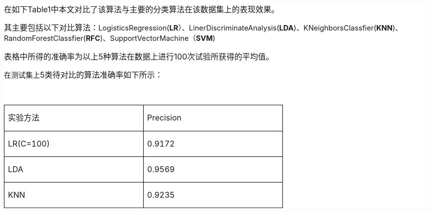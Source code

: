 <p class=MsoNormal><span style='font-size:12.0pt'>在如下<span lang=EN-US>Table1</span>中本文对比了该算法与主要的分类算法在该数据集上的表现效果。</span></p>

<p class=MsoNormal><span style='font-size:12.0pt'>其主要包括以下对比算法：</span><span
lang=EN-US style='font-size:11.0pt'>LogisticsRegression(<b>LR</b></span><span
style='font-size:11.0pt'>）、<span lang=EN-US>LinerDiscriminateAnalysis(<b>LDA</b>)</span>、<span
lang=EN-US>KNeighborsClassfier(<b>KNN</b>)</span>、<span lang=EN-US>RandomForestClassfier(<b>RFC</b>)</span>、<span
lang=EN-US>SupportVectorMachine</span>（<b><span lang=EN-US>SVM</span></b><span
lang=EN-US>)</span></span></p>

<p class=MsoNormal><span style='font-size:12.0pt'>表格中所得的准确率为以上<span lang=EN-US>5</span>种算法在数据上进行<span
lang=EN-US>100</span>次试验所获得的平均值。</span></p>

<p class=MsoNormal><span style='font-size:11.0pt'>在测试集上</span><span lang=EN-US
style='font-size:12.0pt'>5</span><span style='font-size:12.0pt'>类待对比的算法准确率如下所示：</span></p>

<p class=MsoNormal><span lang=EN-US style='font-size:11.0pt'>&nbsp;</span></p>

<table class=MsoTableGrid border=1 cellspacing=0 cellpadding=0 width=567
 style='width:425.0pt;border-collapse:collapse;border:none'>
 <tr>
  <td width=283 valign=top style='width:212.4pt;border:solid windowtext 1.0pt;
  padding:0cm 5.4pt 0cm 5.4pt'>
  <p class=MsoNormal><span style='font-size:12.0pt'>实验方法</span></p>
  </td>
  <td width=283 valign=top style='width:212.6pt;border:solid windowtext 1.0pt;
  border-left:none;padding:0cm 5.4pt 0cm 5.4pt'>
  <p class=MsoNormal><span lang=EN-US style='font-size:12.0pt'>Precision</span></p>
  </td>
 </tr>
 <tr>
  <td width=283 valign=top style='width:212.4pt;border:solid windowtext 1.0pt;
  border-top:none;padding:0cm 5.4pt 0cm 5.4pt'>
  <p class=MsoNormal><span lang=EN-US style='font-size:12.0pt'>LR(C=100)</span></p>
  </td>
  <td width=283 valign=top style='width:212.6pt;border-top:none;border-left:
  none;border-bottom:solid windowtext 1.0pt;border-right:solid windowtext 1.0pt;
  padding:0cm 5.4pt 0cm 5.4pt'>
  <p class=MsoNormal><span lang=EN-US style='font-size:12.0pt'>0.9172</span></p>
  </td>
 </tr>
 <tr>
  <td width=283 valign=top style='width:212.4pt;border:solid windowtext 1.0pt;
  border-top:none;padding:0cm 5.4pt 0cm 5.4pt'>
  <p class=MsoNormal><span lang=EN-US style='font-size:12.0pt'>LDA</span></p>
  </td>
  <td width=283 valign=top style='width:212.6pt;border-top:none;border-left:
  none;border-bottom:solid windowtext 1.0pt;border-right:solid windowtext 1.0pt;
  padding:0cm 5.4pt 0cm 5.4pt'>
  <p class=MsoNormal><span lang=EN-US style='font-size:12.0pt'>0.9569</span></p>
  </td>
 </tr>
 <tr>
  <td width=283 valign=top style='width:212.4pt;border:solid windowtext 1.0pt;
  border-top:none;padding:0cm 5.4pt 0cm 5.4pt'>
  <p class=MsoNormal><span lang=EN-US style='font-size:12.0pt'>KNN</span></p>
  </td>
  <td width=283 valign=top style='width:212.6pt;border-top:none;border-left:
  none;border-bottom:solid windowtext 1.0pt;border-right:solid windowtext 1.0pt;
  padding:0cm 5.4pt 0cm 5.4pt'>
  <p class=MsoNormal><span lang=EN-US style='font-size:12.0pt'>0.9235</span></p>
  </td>
 </tr>
 <tr>